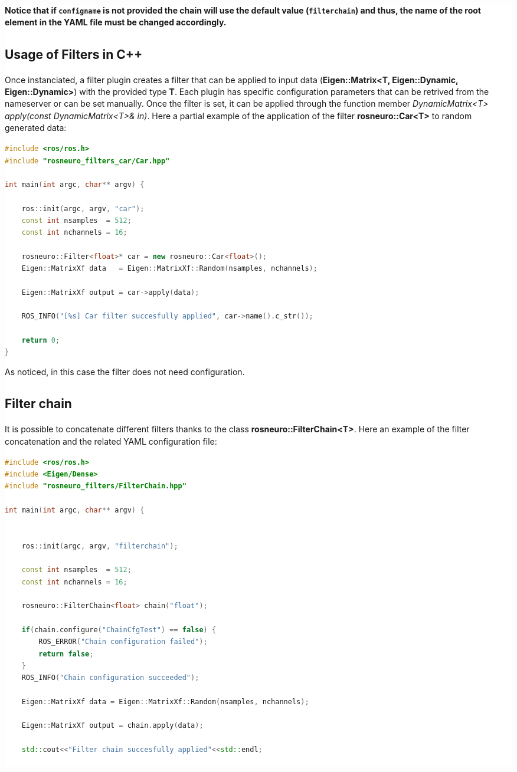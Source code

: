 **Notice that if ```configname``` is not provided the chain will use the default value (```filterchain```) and thus, the name of the root element in the YAML file must be changed accordingly.**


## Usage of Filters in C++
Once instanciated, a filter plugin creates a filter that can be applied to input data (**Eigen::Matrix\<T, Eigen::Dynamic, Eigen::Dynamic\>**) with the provided type **T**. Each plugin has specific configuration parameters that can be retrived from the nameserver or can be set manually. Once the filter is set, it can be applied through the function member *DynamicMatrix\<T\> apply(const DynamicMatrix\<T\>& in)*. Here a partial example of the application of the filter **rosneuro::Car\<T\>** to random generated data:

```cpp
#include <ros/ros.h>
#include "rosneuro_filters_car/Car.hpp"

int main(int argc, char** argv) {

	ros::init(argc, argv, "car");
	const int nsamples  = 512;
	const int nchannels = 16;
	
	rosneuro::Filter<float>* car = new rosneuro::Car<float>();
	Eigen::MatrixXf data   = Eigen::MatrixXf::Random(nsamples, nchannels);
	
	Eigen::MatrixXf output = car->apply(data);
		
	ROS_INFO("[%s] Car filter succesfully applied", car->name().c_str());

	return 0;
}
```
As noticed, in this case the filter does not need configuration.

## Filter chain
It is possible to concatenate different filters thanks to the class **rosneuro::FilterChain\<T\>**. Here an example of the filter concatenation and the related YAML configuration file:
```cpp
#include <ros/ros.h>
#include <Eigen/Dense>
#include "rosneuro_filters/FilterChain.hpp"

int main(int argc, char** argv) {


	ros::init(argc, argv, "filterchain");
	
	const int nsamples  = 512;
	const int nchannels = 16;

	rosneuro::FilterChain<float> chain("float");

	if(chain.configure("ChainCfgTest") == false) {
		ROS_ERROR("Chain configuration failed");
		return false;
	}
	ROS_INFO("Chain configuration succeeded");

	Eigen::MatrixXf data = Eigen::MatrixXf::Random(nsamples, nchannels);
			
	Eigen::MatrixXf output = chain.apply(data);
		
	std::cout<<"Filter chain succesfully applied"<<std::endl;
	
```